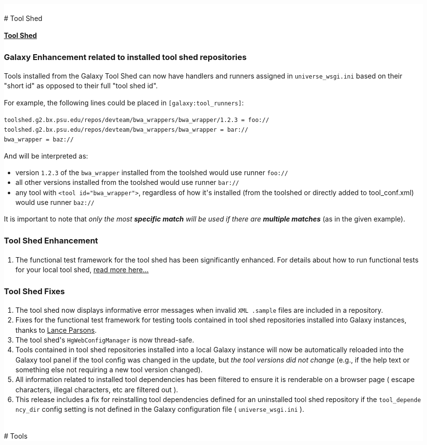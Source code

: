 <br />
# Tool Shed

**[Tool Shed](/toolshed/)**

### Galaxy Enhancement related to installed tool shed repositories

Tools installed from the Galaxy Tool Shed can now have handlers and runners assigned in `universe_wsgi.ini` based on their "short id" as opposed to their full "tool shed id".  

For example, the following lines could be placed in ` [galaxy:tool_runners] `:

```
toolshed.g2.bx.psu.edu/repos/devteam/bwa_wrappers/bwa_wrapper/1.2.3 = foo://
toolshed.g2.bx.psu.edu/repos/devteam/bwa_wrappers/bwa_wrapper = bar://
bwa_wrapper = baz://
```


And will be interpreted as:

* version `1.2.3` of the `bwa_wrapper` installed from the toolshed would use runner ` foo:// `
* all other versions installed from the toolshed would use runner ` bar:// `
* any tool with ` <tool id="bwa_wrapper"> `, regardless of how it's installed (from the toolshed or directly added to tool_conf.xml) would use runner ` baz:// `

It is important to note that *only the most **specific match** will be used if there are **multiple matches*** (as in the given example).

### Tool Shed Enhancement

1. The functional test framework for the tool shed has been significantly enhanced.  For details about how to run functional tests for your local tool shed, [read more here…](http://wiki.galaxyproject.org/HostingALocalToolShed#Functional_test_framework_for_the_tool_shed)

### Tool Shed Fixes

1. The tool shed now displays informative error messages when invalid `XML .sample` files are included in a repository.
2. Fixes for the functional test framework for testing tools contained in tool shed repositories installed into Galaxy instances, thanks to [Lance Parsons](http://www.lanceparsons.net/).  
3. The tool shed's `HgWebConfigManager` is now thread-safe.
4. Tools contained in tool shed repositories installed into a local Galaxy instance will now be automatically reloaded into the Galaxy tool panel if the tool config was changed in the update, but *the tool versions did not change* (e.g., if the help text or something else not requiring a new tool version changed).
5. All information related to installed tool dependencies has been filtered to ensure it is renderable on a browser page ( escape characters, illegal characters, etc are filtered out ).
6. This release includes a fix for reinstalling tool dependencies defined for an uninstalled tool shed repository if the `tool_dependency_dir` config setting is not defined in the Galaxy configuration file ( `universe_wsgi.ini` ).

<br />
# Tools
